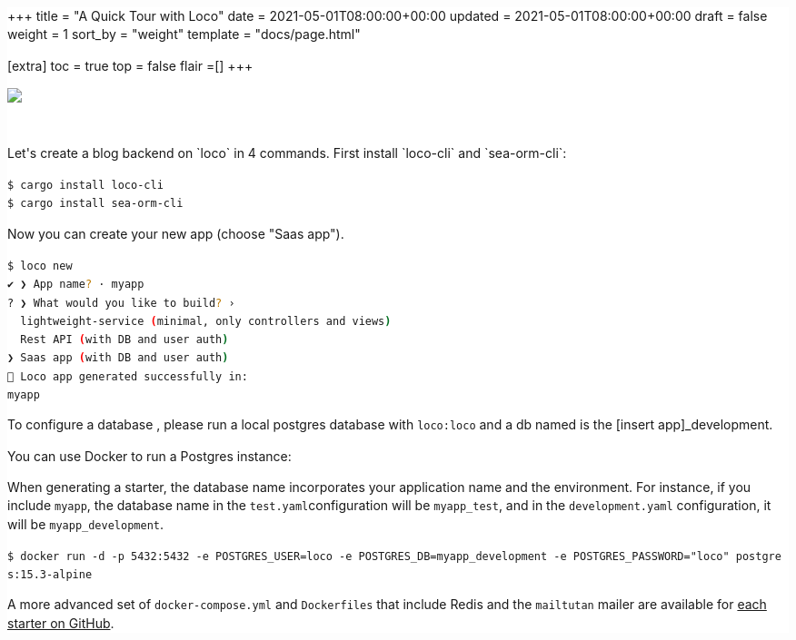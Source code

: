+++
title = "A Quick Tour with Loco"
date = 2021-05-01T08:00:00+00:00
updated = 2021-05-01T08:00:00+00:00
draft = false
weight = 1
sort_by = "weight"
template = "docs/page.html"

[extra]
toc = true
top = false
flair =[]
+++

<img style="width:100%; max-width:640px" src="tour.png"/>
<br/>
<br/>
<br/>
Let's create a blog backend on `loco` in 4 commands. First install `loco-cli` and `sea-orm-cli`:

```sh
$ cargo install loco-cli
$ cargo install sea-orm-cli
```

Now you can create your new app (choose "Saas app").

```sh
$ loco new
✔ ❯ App name? · myapp
? ❯ What would you like to build? ›
  lightweight-service (minimal, only controllers and views)
  Rest API (with DB and user auth)
❯ Saas app (with DB and user auth)
🚂 Loco app generated successfully in:
myapp
```

<div class="infobox">
To configure a database , please run a local postgres database with <code>loco:loco</code> and a db named is the [insert app]_development.
</div>

You can use Docker to run a Postgres instance:

When generating a starter, the database name incorporates your application name and the environment. For instance, if you include `myapp`, the database name in the `test.yaml`configuration will be `myapp_test`, and in the `development.yaml` configuration, it will be `myapp_development`.

```
$ docker run -d -p 5432:5432 -e POSTGRES_USER=loco -e POSTGRES_DB=myapp_development -e POSTGRES_PASSWORD="loco" postgres:15.3-alpine
```

A more advanced set of `docker-compose.yml` and `Dockerfiles` that include Redis and the `mailtutan` mailer are available for [each starter on GitHub](https://github.com/loco-rs/loco/blob/master/starters/saas/.devcontainer/docker-compose.yml).

